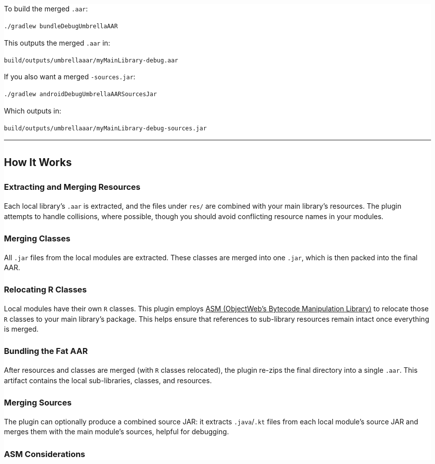 To build the merged `.aar`:

```bash
./gradlew bundleDebugUmbrellaAAR
```

This outputs the merged `.aar` in:
```
build/outputs/umbrellaaar/myMainLibrary-debug.aar
```
If you also want a merged `-sources.jar`:

```bash
./gradlew androidDebugUmbrellaAARSourcesJar
```

Which outputs in:
```
build/outputs/umbrellaaar/myMainLibrary-debug-sources.jar
```

---

## How It Works

### Extracting and Merging Resources

Each local library’s `.aar` is extracted, and the files under `res/` are combined with your main library’s resources. The plugin attempts to handle collisions, where possible, though you should avoid conflicting resource names in your modules.

### Merging Classes

All `.jar` files from the local modules are extracted. These classes are merged into one `.jar`, which is then packed into the final AAR.

### Relocating R Classes

Local modules have their own `R` classes. This plugin employs [ASM (ObjectWeb’s Bytecode Manipulation Library)](https://asm.ow2.io/) to relocate those `R` classes to your main library’s package. This helps ensure that references to sub-library resources remain intact once everything is merged.

### Bundling the Fat AAR

After resources and classes are merged (with `R` classes relocated), the plugin re-zips the final directory into a single `.aar`. This artifact contains the local sub-libraries, classes, and resources.

### Merging Sources

The plugin can optionally produce a combined source JAR: it extracts `.java`/`.kt` files from each local module’s source JAR and merges them with the main module’s sources, helpful for debugging.

### ASM Considerations
